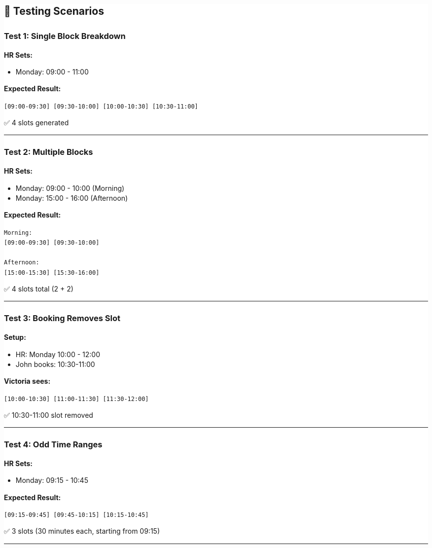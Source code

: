 
## 🧪 Testing Scenarios

### **Test 1: Single Block Breakdown**

**HR Sets:**
- Monday: 09:00 - 11:00

**Expected Result:**
```
[09:00-09:30] [09:30-10:00] [10:00-10:30] [10:30-11:00]
```
✅ 4 slots generated

---

### **Test 2: Multiple Blocks**

**HR Sets:**
- Monday: 09:00 - 10:00 (Morning)
- Monday: 15:00 - 16:00 (Afternoon)

**Expected Result:**
```
Morning:
[09:00-09:30] [09:30-10:00]

Afternoon:
[15:00-15:30] [15:30-16:00]
```
✅ 4 slots total (2 + 2)

---

### **Test 3: Booking Removes Slot**

**Setup:**
- HR: Monday 10:00 - 12:00
- John books: 10:30-11:00

**Victoria sees:**
```
[10:00-10:30] [11:00-11:30] [11:30-12:00]
```
✅ 10:30-11:00 slot removed

---

### **Test 4: Odd Time Ranges**

**HR Sets:**
- Monday: 09:15 - 10:45

**Expected Result:**
```
[09:15-09:45] [09:45-10:15] [10:15-10:45]
```
✅ 3 slots (30 minutes each, starting from 09:15)

---